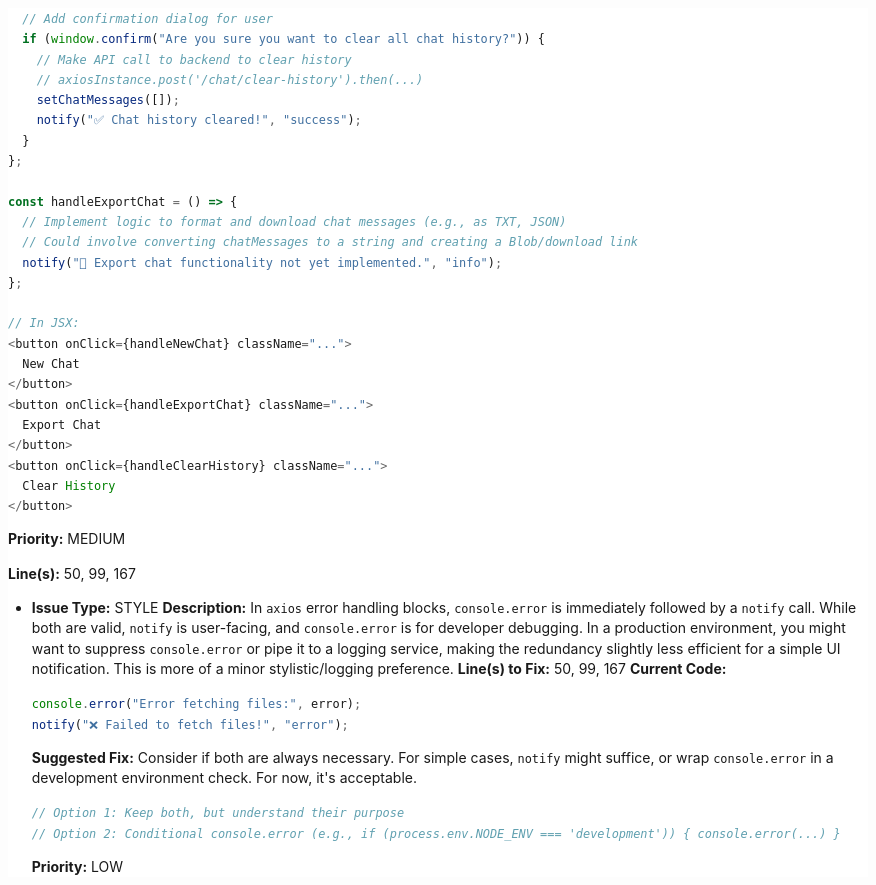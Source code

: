   ```javascript
    // Add confirmation dialog for user
    if (window.confirm("Are you sure you want to clear all chat history?")) {
      // Make API call to backend to clear history
      // axiosInstance.post('/chat/clear-history').then(...)
      setChatMessages([]);
      notify("✅ Chat history cleared!", "success");
    }
  };

  const handleExportChat = () => {
    // Implement logic to format and download chat messages (e.g., as TXT, JSON)
    // Could involve converting chatMessages to a string and creating a Blob/download link
    notify("🚧 Export chat functionality not yet implemented.", "info");
  };

  // In JSX:
  <button onClick={handleNewChat} className="...">
    New Chat
  </button>
  <button onClick={handleExportChat} className="...">
    Export Chat
  </button>
  <button onClick={handleClearHistory} className="...">
    Clear History
  </button>
  ```
  **Priority:** MEDIUM

**Line(s):** 50, 99, 167
- **Issue Type:** STYLE
  **Description:** In `axios` error handling blocks, `console.error` is immediately followed by a `notify` call. While both are valid, `notify` is user-facing, and `console.error` is for developer debugging. In a production environment, you might want to suppress `console.error` or pipe it to a logging service, making the redundancy slightly less efficient for a simple UI notification. This is more of a minor stylistic/logging preference.
  **Line(s) to Fix:** 50, 99, 167
  **Current Code:**
  ```javascript
  console.error("Error fetching files:", error);
  notify("❌ Failed to fetch files!", "error");
  ```
  **Suggested Fix:** Consider if both are always necessary. For simple cases, `notify` might suffice, or wrap `console.error` in a development environment check. For now, it's acceptable.
  ```javascript
  // Option 1: Keep both, but understand their purpose
  // Option 2: Conditional console.error (e.g., if (process.env.NODE_ENV === 'development')) { console.error(...) }
  ```
  **Priority:** LOW